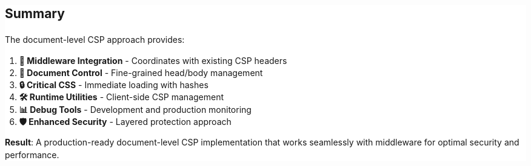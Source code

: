 ## Summary

The document-level CSP approach provides:

1. **🔧 Middleware Integration** - Coordinates with existing CSP headers
2. **📄 Document Control** - Fine-grained head/body management  
3. **🔒 Critical CSS** - Immediate loading with hashes
4. **🛠️ Runtime Utilities** - Client-side CSP management
5. **📊 Debug Tools** - Development and production monitoring
6. **🛡️ Enhanced Security** - Layered protection approach

**Result**: A production-ready document-level CSP implementation that works seamlessly with middleware for optimal security and performance. 